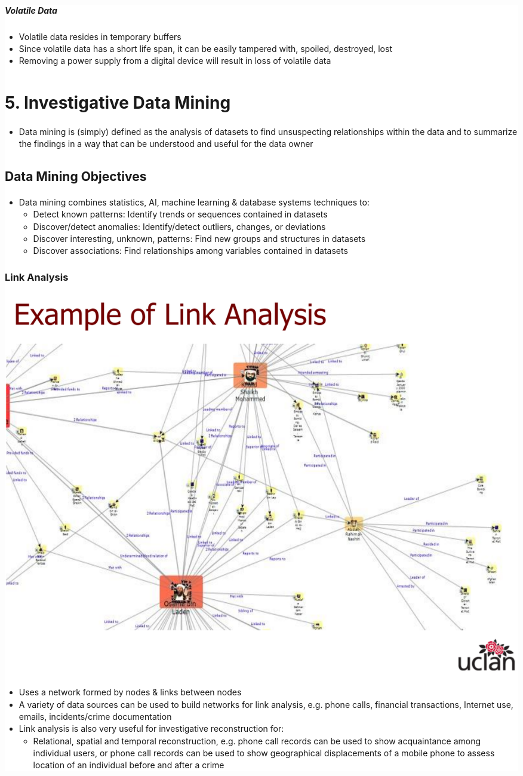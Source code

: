 ##### Volatile Data
- Volatile data resides in temporary buffers
- Since volatile data has a short life span, it can be easily tampered with, spoiled, destroyed, lost
- Removing a power supply from a digital device will result in loss of volatile data

# 5. Investigative Data Mining
- Data mining is (simply) defined as the analysis of datasets to find unsuspecting relationships within the data and to summarize the findings in a way that can be understood and useful for the data owner

## Data Mining Objectives
- Data mining combines statistics, AI, machine learning & database systems techniques to:
  - Detect known patterns: Identify trends or sequences contained in datasets
  - Discover/detect anomalies: Identify/detect outliers, changes, or deviations
  - Discover interesting, unknown, patterns: Find new groups and structures in datasets
  - Discover associations: Find relationships among variables contained in datasets

### Link Analysis
![Link Analysis](img/link-analysis.png)
- Uses a network formed by nodes & links between nodes
- A variety of data sources can be used to build networks for link analysis, e.g. phone calls, financial transactions, Internet use, emails, incidents/crime documentation
- Link analysis is also very useful for investigative reconstruction for:
  - Relational, spatial and temporal reconstruction,
e.g. phone call records can be used to show acquaintance
among individual users, or phone call records can be used to show geographical displacements of a mobile phone to assess location of an individual before and after a crime